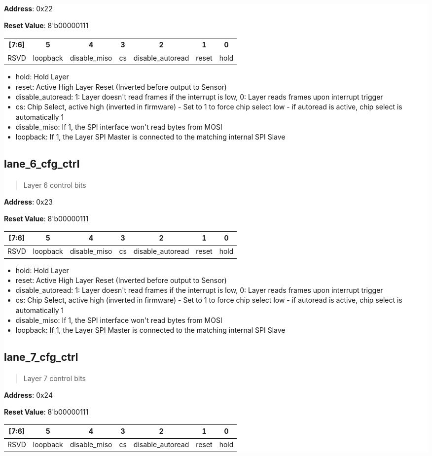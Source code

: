 
**Address**: 0x22


**Reset Value**: 8'b00000111


|[7:6] |5 |4 |3 |2 |1 |0 |
|--|-- |-- |-- |-- |-- |-- |
|RSVD |loopback|disable_miso|cs|disable_autoread|reset|hold|

- hold: Hold Layer
- reset: Active High Layer Reset (Inverted before output to Sensor)
- disable_autoread: 1: Layer doesn't read frames if the interrupt is low, 0: Layer reads frames upon interrupt trigger
- cs: Chip Select, active high (inverted in firmware) - Set to 1 to force chip select low - if autoread is active, chip select is automatically 1
- disable_miso: If 1, the SPI interface won't read bytes from MOSI
- loopback: If 1, the Layer SPI Master is connected to the matching internal SPI Slave


## <a id='lane_6_cfg_ctrl'></a>lane_6_cfg_ctrl


> Layer 6 control bits


**Address**: 0x23


**Reset Value**: 8'b00000111


|[7:6] |5 |4 |3 |2 |1 |0 |
|--|-- |-- |-- |-- |-- |-- |
|RSVD |loopback|disable_miso|cs|disable_autoread|reset|hold|

- hold: Hold Layer
- reset: Active High Layer Reset (Inverted before output to Sensor)
- disable_autoread: 1: Layer doesn't read frames if the interrupt is low, 0: Layer reads frames upon interrupt trigger
- cs: Chip Select, active high (inverted in firmware) - Set to 1 to force chip select low - if autoread is active, chip select is automatically 1
- disable_miso: If 1, the SPI interface won't read bytes from MOSI
- loopback: If 1, the Layer SPI Master is connected to the matching internal SPI Slave


## <a id='lane_7_cfg_ctrl'></a>lane_7_cfg_ctrl


> Layer 7 control bits


**Address**: 0x24


**Reset Value**: 8'b00000111


|[7:6] |5 |4 |3 |2 |1 |0 |
|--|-- |-- |-- |-- |-- |-- |
|RSVD |loopback|disable_miso|cs|disable_autoread|reset|hold|
